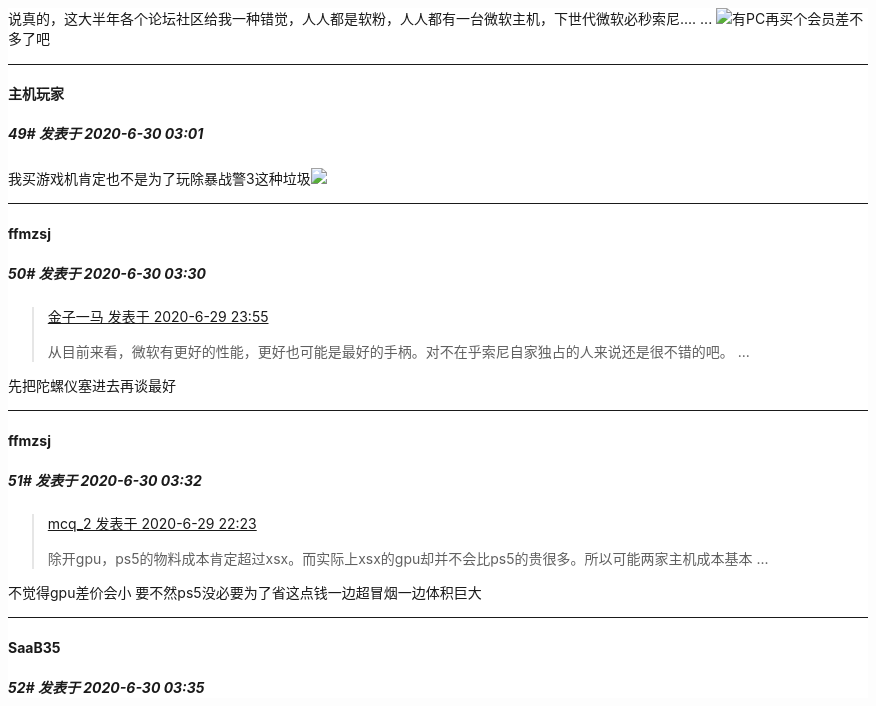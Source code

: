 说真的，这大半年各个论坛社区给我一种错觉，人人都是软粉，人人都有一台微软主机，下世代微软必秒索尼.... ...</blockquote>
<img src="https://static.saraba1st.com/image/smiley/face2017/067.png" referrerpolicy="no-referrer">有PC再买个会员差不多了吧







*****

####  主机玩家  
##### 49#       发表于 2020-6-30 03:01




我买游戏机肯定也不是为了玩除暴战警3这种垃圾<img src="https://static.saraba1st.com/image/smiley/face2017/047.png" referrerpolicy="no-referrer">







*****

####  ffmzsj  
##### 50#       发表于 2020-6-30 03:30



<blockquote><a href="httphttps://bbs.saraba1st.com/2b/forum.php?mod=redirect&amp;goto=findpost&amp;pid=48004218&amp;ptid=1944801" target="_blank">金子一马 发表于 2020-6-29 23:55</a>

从目前来看，微软有更好的性能，更好也可能是最好的手柄。对不在乎索尼自家独占的人来说还是很不错的吧。 ...</blockquote>
先把陀螺仪塞进去再谈最好







*****

####  ffmzsj  
##### 51#       发表于 2020-6-30 03:32



<blockquote><a href="httphttps://bbs.saraba1st.com/2b/forum.php?mod=redirect&amp;goto=findpost&amp;pid=48003083&amp;ptid=1944801" target="_blank">mcq_2 发表于 2020-6-29 22:23</a>

除开gpu，ps5的物料成本肯定超过xsx。而实际上xsx的gpu却并不会比ps5的贵很多。所以可能两家主机成本基本 ...</blockquote>
不觉得gpu差价会小 要不然ps5没必要为了省这点钱一边超冒烟一边体积巨大 







*****

####  SaaB35  
##### 52#       发表于 2020-6-30 03:35
